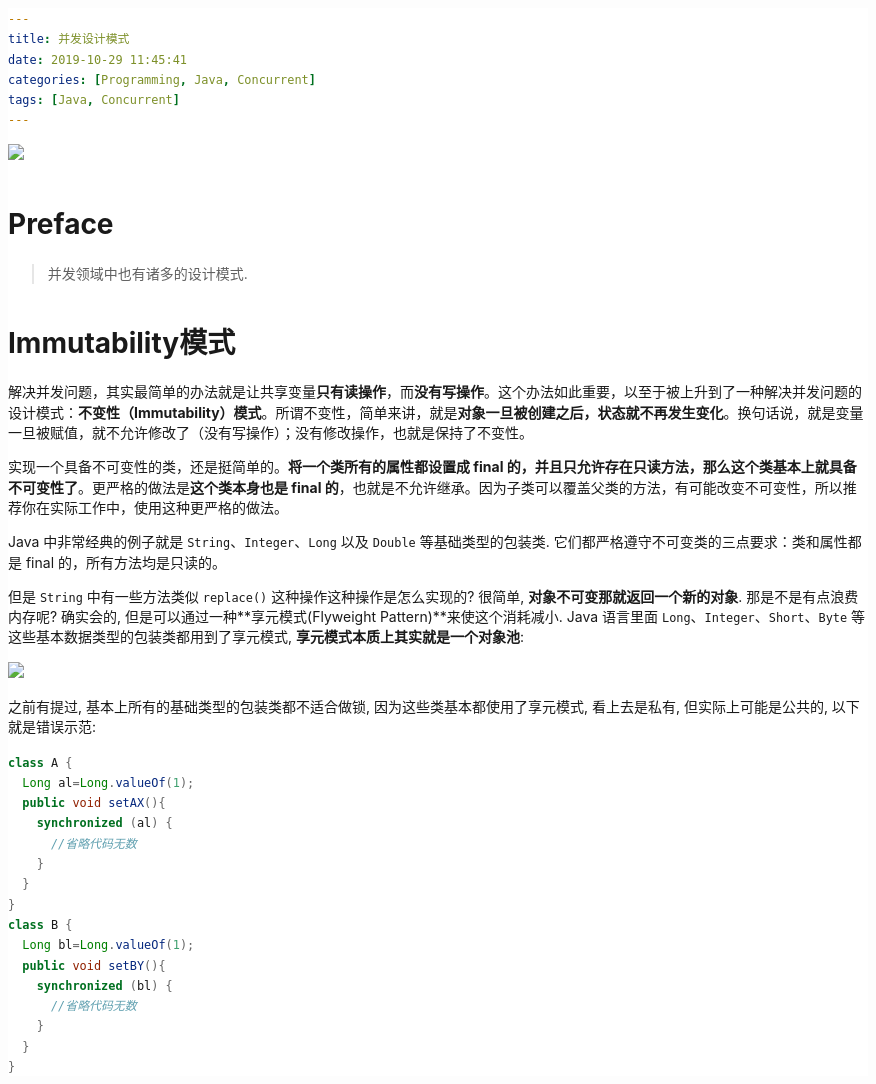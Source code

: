 ```yaml
---
title: 并发设计模式
date: 2019-10-29 11:45:41
categories: [Programming, Java, Concurrent]
tags: [Java, Concurrent]
---
```


![](https://oldcdn.yangbingdong.com/img/concurrent/java-concurrent-part5-banner.jpg)

# Preface

> 并发领域中也有诸多的设计模式.



# Immutability模式

解决并发问题，其实最简单的办法就是让共享变量**只有读操作**，而**没有写操作**。这个办法如此重要，以至于被上升到了一种解决并发问题的设计模式：**不变性（Immutability）模式**。所谓不变性，简单来讲，就是**对象一旦被创建之后，状态就不再发生变化**。换句话说，就是变量一旦被赋值，就不允许修改了（没有写操作）；没有修改操作，也就是保持了不变性。

实现一个具备不可变性的类，还是挺简单的。**将一个类所有的属性都设置成 final 的，并且只允许存在只读方法，那么这个类基本上就具备不可变性了**。更严格的做法是**这个类本身也是 final 的**，也就是不允许继承。因为子类可以覆盖父类的方法，有可能改变不可变性，所以推荐你在实际工作中，使用这种更严格的做法。

Java 中非常经典的例子就是 `String`、`Integer`、`Long` 以及 `Double` 等基础类型的包装类. 它们都严格遵守不可变类的三点要求：类和属性都是 final 的，所有方法均是只读的。

但是 `String` 中有一些方法类似 `replace()` 这种操作这种操作是怎么实现的? 很简单, **对象不可变那就返回一个新的对象**. 那是不是有点浪费内存呢? 确实会的, 但是可以通过一种**享元模式(Flyweight Pattern)**来使这个消耗减小. Java 语言里面 `Long`、`Integer`、`Short`、`Byte` 等这些基本数据类型的包装类都用到了享元模式, **享元模式本质上其实就是一个对象池**:

![](https://oldcdn.yangbingdong.com/img/concurrent/java-concurrent-part5-long-cache.png)

之前有提过, 基本上所有的基础类型的包装类都不适合做锁, 因为这些类基本都使用了享元模式, 看上去是私有, 但实际上可能是公共的, 以下就是错误示范:

```java
class A {
  Long al=Long.valueOf(1);
  public void setAX(){
    synchronized (al) {
      //省略代码无数
    }
  }
}
class B {
  Long bl=Long.valueOf(1);
  public void setBY(){
    synchronized (bl) {
      //省略代码无数
    }
  }
}
```

